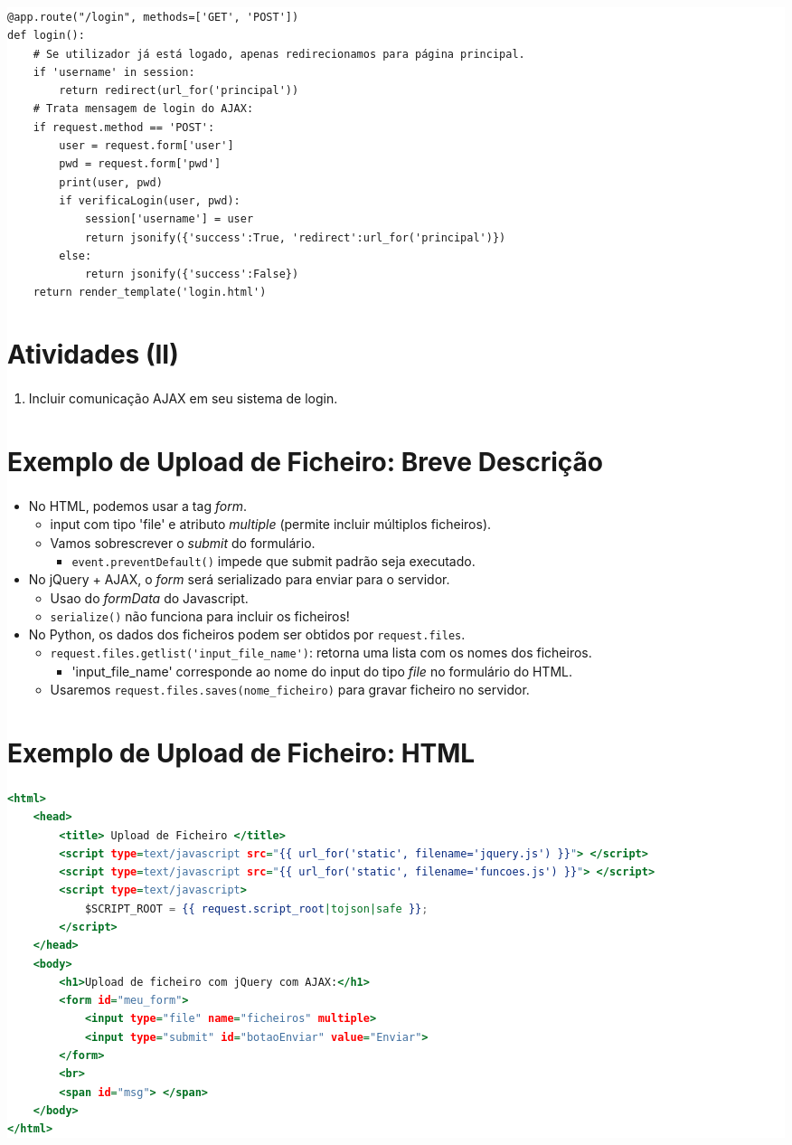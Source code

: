 ```{.Python .numberLines style="font-size: 20px;"}
@app.route("/login", methods=['GET', 'POST'])
def login():
	# Se utilizador já está logado, apenas redirecionamos para página principal.
    if 'username' in session:
        return redirect(url_for('principal'))
    # Trata mensagem de login do AJAX:
    if request.method == 'POST':
        user = request.form['user']
        pwd = request.form['pwd']
        print(user, pwd)
        if verificaLogin(user, pwd):
            session['username'] = user
            return jsonify({'success':True, 'redirect':url_for('principal')})
        else:
            return jsonify({'success':False})
    return render_template('login.html')
```

# Atividades (II)

1. Incluir comunicação AJAX em seu sistema de login.

# Exemplo de Upload de Ficheiro: Breve Descrição

- No HTML, podemos usar a tag *form*.
	- input com tipo 'file' e atributo *multiple* (permite incluir múltiplos ficheiros).
	- Vamos sobrescrever o *submit* do formulário.
		- `event.preventDefault()` impede que submit padrão seja executado.
- No jQuery + AJAX, o *form* será serializado para enviar para o servidor.
	- Usao do *formData* do Javascript.
	- `serialize()` não funciona para incluir os ficheiros!
- No Python, os dados dos ficheiros podem ser obtidos por `request.files`.
	- `request.files.getlist('input_file_name')`: retorna uma lista com os nomes dos ficheiros.
		- 'input_file_name' corresponde ao nome do input do tipo *file* no formulário do HTML.
	- Usaremos `request.files.saves(nome_ficheiro)` para gravar ficheiro no servidor.

# Exemplo de Upload de Ficheiro: HTML

```{.html .numberLines style="font-size: 20px;"}
<html>
	<head>
		<title> Upload de Ficheiro </title>
		<script type=text/javascript src="{{ url_for('static', filename='jquery.js') }}"> </script>
		<script type=text/javascript src="{{ url_for('static', filename='funcoes.js') }}"> </script>
		<script type=text/javascript>
			$SCRIPT_ROOT = {{ request.script_root|tojson|safe }};
		</script>
	</head>
	<body>
		<h1>Upload de ficheiro com jQuery com AJAX:</h1>
		<form id="meu_form">
			<input type="file" name="ficheiros" multiple>
			<input type="submit" id="botaoEnviar" value="Enviar">
		</form>
		<br>
		<span id="msg"> </span>
	</body>
</html>
```
